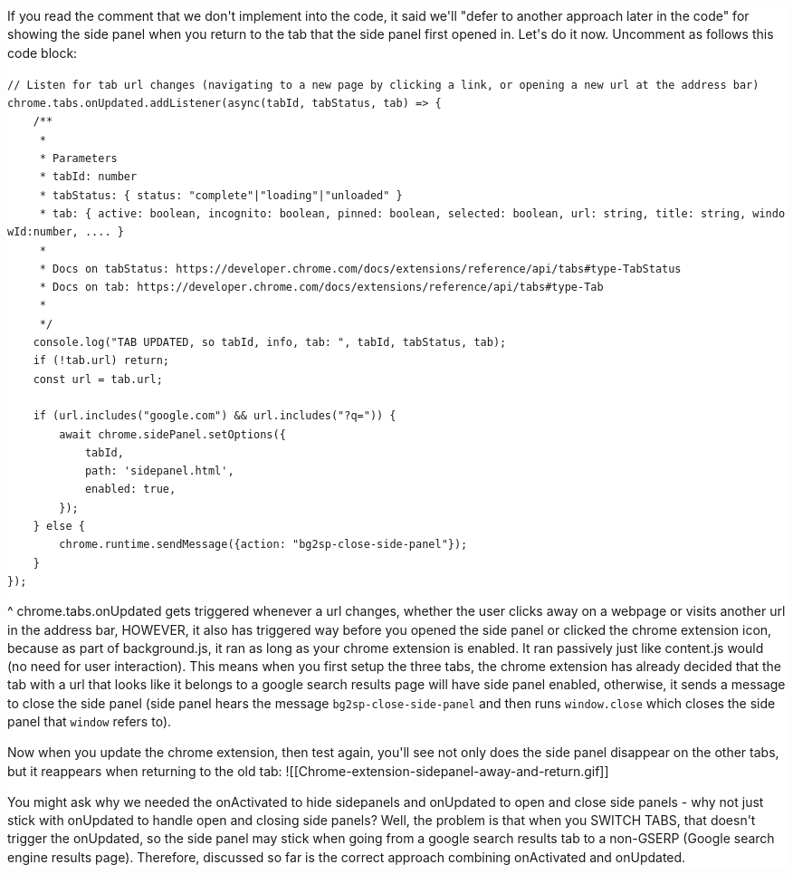 If you read the comment that we don't implement into the code, it said we'll "defer to another approach later in the code" for showing the side panel when you return to the tab that the side panel first opened in. Let's do it now. Uncomment as follows this code block:
```
// Listen for tab url changes (navigating to a new page by clicking a link, or opening a new url at the address bar)
chrome.tabs.onUpdated.addListener(async(tabId, tabStatus, tab) => {
    /**
     * 
     * Parameters
     * tabId: number
     * tabStatus: { status: "complete"|"loading"|"unloaded" }
     * tab: { active: boolean, incognito: boolean, pinned: boolean, selected: boolean, url: string, title: string, windowId:number, .... }
     * 
     * Docs on tabStatus: https://developer.chrome.com/docs/extensions/reference/api/tabs#type-TabStatus 
     * Docs on tab: https://developer.chrome.com/docs/extensions/reference/api/tabs#type-Tab
     * 
     */
    console.log("TAB UPDATED, so tabId, info, tab: ", tabId, tabStatus, tab);
    if (!tab.url) return;
    const url = tab.url;

    if (url.includes("google.com") && url.includes("?q=")) {
        await chrome.sidePanel.setOptions({
            tabId,
            path: 'sidepanel.html',
            enabled: true,
        });
    } else {
        chrome.runtime.sendMessage({action: "bg2sp-close-side-panel"});
    }
});
```

^ chrome.tabs.onUpdated gets triggered whenever a url changes, whether the user clicks away on a webpage or visits another url in the address bar, HOWEVER, it also has triggered way before you opened the side panel or clicked the chrome extension icon, because as part of background.js, it ran as long as your chrome extension is enabled. It ran passively just like content.js would (no need for user interaction). This means when you first setup the three tabs, the chrome extension has already decided that the tab with a url that looks like it belongs to a google search results page will have side panel enabled, otherwise, it sends a message to close the side panel (side panel hears the message `bg2sp-close-side-panel` and then runs `window.close` which closes the side panel that `window` refers to).

Now when you update the chrome extension, then test again, you'll see not only does the side panel disappear on the other tabs, but it reappears when returning to the old tab:
![[Chrome-extension-sidepanel-away-and-return.gif]]

You might ask why we needed the onActivated to hide sidepanels and onUpdated to open and close side panels - why not just stick with onUpdated to handle open and closing side panels? Well, the problem is that when you SWITCH TABS, that doesn't trigger the onUpdated, so the side panel may stick when going from a google search results tab to a non-GSERP (Google search engine results page). Therefore, discussed so far is the correct approach combining onActivated and onUpdated.

